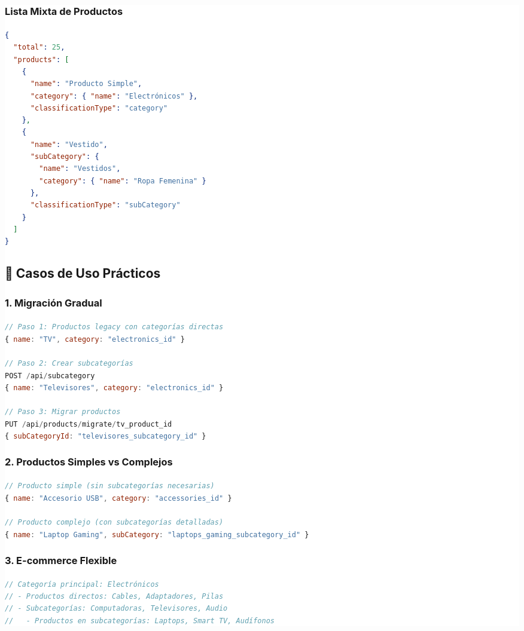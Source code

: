 ### **Lista Mixta de Productos**
```json
{
  "total": 25,
  "products": [
    {
      "name": "Producto Simple",
      "category": { "name": "Electrónicos" },
      "classificationType": "category"
    },
    {
      "name": "Vestido",
      "subCategory": {
        "name": "Vestidos",
        "category": { "name": "Ropa Femenina" }
      },
      "classificationType": "subCategory"
    }
  ]
}
```

## 🎯 Casos de Uso Prácticos

### **1. Migración Gradual**
```javascript
// Paso 1: Productos legacy con categorías directas
{ name: "TV", category: "electronics_id" }

// Paso 2: Crear subcategorías
POST /api/subcategory
{ name: "Televisores", category: "electronics_id" }

// Paso 3: Migrar productos
PUT /api/products/migrate/tv_product_id
{ subCategoryId: "televisores_subcategory_id" }
```

### **2. Productos Simples vs Complejos**
```javascript
// Producto simple (sin subcategorías necesarias)
{ name: "Accesorio USB", category: "accessories_id" }

// Producto complejo (con subcategorías detalladas)  
{ name: "Laptop Gaming", subCategory: "laptops_gaming_subcategory_id" }
```

### **3. E-commerce Flexible**
```javascript
// Categoría principal: Electrónicos
// - Productos directos: Cables, Adaptadores, Pilas
// - Subcategorías: Computadoras, Televisores, Audio
//   - Productos en subcategorías: Laptops, Smart TV, Audífonos
```
